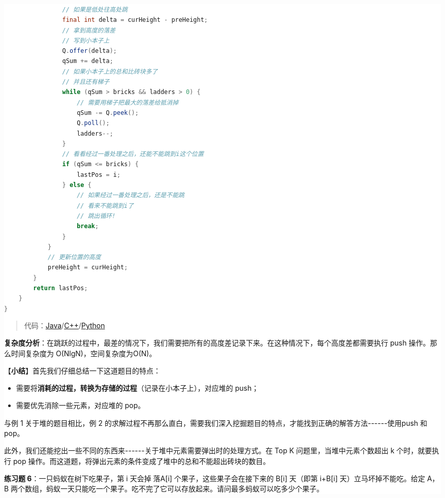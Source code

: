 ```java
                // 如果是低处往高处跳
                final int delta = curHeight - preHeight;
                // 拿到高度的落差
                // 写到小本子上
                Q.offer(delta);
                qSum += delta;
                // 如果小本子上的总和比砖块多了
                // 并且还有梯子
                while (qSum > bricks && ladders > 0) {
                    // 需要用梯子把最大的落差给抵消掉
                    qSum -= Q.peek();
                    Q.poll();
                    ladders--;
                }
                // 看看经过一番处理之后，还能不能跳到i这个位置
                if (qSum <= bricks) {
                    lastPos = i;
                } else {
                    // 如果经过一番处理之后，还是不能跳
                    // 看来不能跳到i了
                    // 跳出循环!
                    break;
                }
            }
            // 更新位置的高度
            preHeight = curHeight;
        }
        return lastPos;
    }
}
```

> 代码：[Java](https://github.com/lagoueduCol/Algorithm-Dryad/blob/main/03.HeapAndPriorityQueue/1642.%E5%8F%AF%E4%BB%A5%E5%88%B0%E8%BE%BE%E7%9A%84%E6%9C%80%E8%BF%9C%E5%BB%BA%E7%AD%91.java)/[C++](https://github.com/lagoueduCol/Algorithm-Dryad/blob/main/03.HeapAndPriorityQueue/1642.%E5%8F%AF%E4%BB%A5%E5%88%B0%E8%BE%BE%E7%9A%84%E6%9C%80%E8%BF%9C%E5%BB%BA%E7%AD%91.cpp)/[Python](https://github.com/lagoueduCol/Algorithm-Dryad/blob/main/03.HeapAndPriorityQueue/1642.%E5%8F%AF%E4%BB%A5%E5%88%B0%E8%BE%BE%E7%9A%84%E6%9C%80%E8%BF%9C%E5%BB%BA%E7%AD%91.py)

**复杂度分析**：在跳跃的过程中，最差的情况下，我们需要把所有的高度差记录下来。在这种情况下，每个高度差都需要执行 push 操作。那么时间复杂度为 O(NlgN)，空间复杂度为O(N)。

【**小结**】首先我们仔细总结一下这道题目的特点：

* 需要将**消耗的过程，转换为存储的过程**（记录在小本子上），对应堆的 push；

* 需要优先消除一些元素，对应堆的 pop。

与例 1 关于堆的题目相比，例 2 的求解过程不再那么直白，需要我们深入挖掘题目的特点，才能找到正确的解答方法------使用push 和 pop。

此外，我们还能挖出一些不同的东西来------关于堆中元素需要弹出时的处理方式。在 Top K 问题里，当堆中元素个数超出 k 个时，就要执行 pop 操作。而这道题，将弹出元素的条件变成了堆中的总和不能超出砖块的数目。

**练习题 6**：一只蚂蚁在树下吃果子，第 i 天会掉 落A\[i\] 个果子，这些果子会在接下来的 B\[i\] 天（即第 i+B\[i\] 天）立马坏掉不能吃。给定 A，B 两个数组，蚂蚁一天只能吃一个果子。吃不完了它可以存放起来。请问最多蚂蚁可以吃多少个果子。
